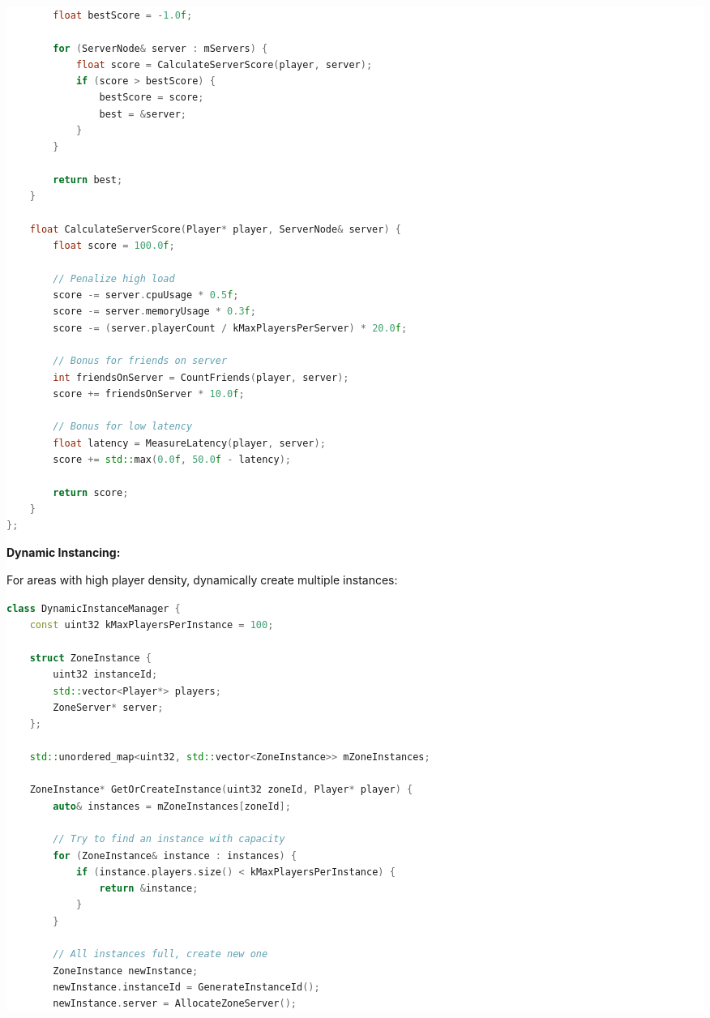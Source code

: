 ```cpp
        float bestScore = -1.0f;
        
        for (ServerNode& server : mServers) {
            float score = CalculateServerScore(player, server);
            if (score > bestScore) {
                bestScore = score;
                best = &server;
            }
        }
        
        return best;
    }
    
    float CalculateServerScore(Player* player, ServerNode& server) {
        float score = 100.0f;
        
        // Penalize high load
        score -= server.cpuUsage * 0.5f;
        score -= server.memoryUsage * 0.3f;
        score -= (server.playerCount / kMaxPlayersPerServer) * 20.0f;
        
        // Bonus for friends on server
        int friendsOnServer = CountFriends(player, server);
        score += friendsOnServer * 10.0f;
        
        // Bonus for low latency
        float latency = MeasureLatency(player, server);
        score += std::max(0.0f, 50.0f - latency);
        
        return score;
    }
};
```

**Dynamic Instancing:**

For areas with high player density, dynamically create multiple instances:

```cpp
class DynamicInstanceManager {
    const uint32 kMaxPlayersPerInstance = 100;
    
    struct ZoneInstance {
        uint32 instanceId;
        std::vector<Player*> players;
        ZoneServer* server;
    };
    
    std::unordered_map<uint32, std::vector<ZoneInstance>> mZoneInstances;
    
    ZoneInstance* GetOrCreateInstance(uint32 zoneId, Player* player) {
        auto& instances = mZoneInstances[zoneId];
        
        // Try to find an instance with capacity
        for (ZoneInstance& instance : instances) {
            if (instance.players.size() < kMaxPlayersPerInstance) {
                return &instance;
            }
        }
        
        // All instances full, create new one
        ZoneInstance newInstance;
        newInstance.instanceId = GenerateInstanceId();
        newInstance.server = AllocateZoneServer();
```